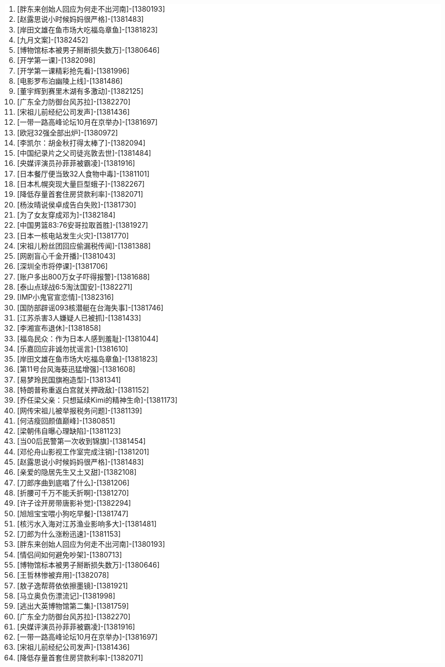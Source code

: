 1. [胖东来创始人回应为何走不出河南]-[1380193]
1. [赵露思说小时候妈妈很严格]-[1381483]
1. [岸田文雄在鱼市场大吃福岛章鱼]-[1381823]
1. [九月文案]-[1382452]
1. [博物馆标本被男子掰断损失数万]-[1380646]
1. [开学第一课]-[1382098]
1. [开学第一课精彩抢先看]-[1381996]
1. [电影罗布泊幽陵上线]-[1381486]
1. [董宇辉到赛里木湖有多激动]-[1382125]
1. [广东全力防御台风苏拉]-[1382270]
1. [宋祖儿前经纪公司发声]-[1381436]
1. [一带一路高峰论坛10月在京举办]-[1381697]
1. [欧冠32强全部出炉]-[1380972]
1. [李凯尔：胡金秋打得太棒了]-[1382094]
1. [中国纪录片之父司徒兆敦去世]-[1381484]
1. [央媒评演员孙菲菲被霸凌]-[1381916]
1. [日本餐厅便当致32人食物中毒]-[1381101]
1. [日本札幌突现大量巨型蛾子]-[1382267]
1. [降低存量首套住房贷款利率]-[1382071]
1. [杨汝晴说侯卓成告白失败]-[1381730]
1. [为了女友穿成邓为]-[1382184]
1. [中国男篮83:76安哥拉取首胜]-[1381927]
1. [日本一核电站发生火灾]-[1381770]
1. [宋祖儿粉丝团回应偷漏税传闻]-[1381388]
1. [网剧盲心千金开播]-[1381043]
1. [深圳全市将停课]-[1381706]
1. [账户多出800万女子吓得报警]-[1381688]
1. [泰山点球战6:5淘汰国安]-[1382271]
1. [IMP小鬼官宣恋情]-[1382316]
1. [国防部辟谣093核潜艇在台海失事]-[1381746]
1. [江苏杀害3人嫌疑人已被抓]-[1381433]
1. [李湘宣布退休]-[1381858]
1. [福岛民众：作为日本人感到羞耻]-[1381044]
1. [乐嘉回应非诚勿扰谣言]-[1381610]
1. [岸田文雄在鱼市场大吃福岛章鱼]-[1381823]
1. [第11号台风海葵迅猛增强]-[1381608]
1. [易梦玲民国旗袍造型]-[1381341]
1. [特朗普称重返白宫就关押政敌]-[1381152]
1. [乔任梁父亲：只想延续Kimi的精神生命]-[1381173]
1. [网传宋祖儿被举报税务问题]-[1381139]
1. [何洁瘦回颜值巅峰]-[1380851]
1. [梁朝伟自曝心理缺陷]-[1381123]
1. [当00后民警第一次收到锦旗]-[1381454]
1. [邓伦舟山影视工作室完成注销]-[1381201]
1. [赵露思说小时候妈妈很严格]-[1381483]
1. [亲爱的隐居先生又土又甜]-[1382108]
1. [刀郎序曲到底唱了什么]-[1381206]
1. [折腰可千万不能夭折啊]-[1381270]
1. [许子诠开房带唐影补觉]-[1382294]
1. [旭旭宝宝喂小狗吃早餐]-[1381747]
1. [核污水入海对江苏渔业影响多大]-[1381481]
1. [刀郎为什么涨粉迅速]-[1381153]
1. [胖东来创始人回应为何走不出河南]-[1380193]
1. [情侣间如何避免吵架]-[1380713]
1. [博物馆标本被男子掰断损失数万]-[1380646]
1. [王哲林惨被弃用]-[1382078]
1. [敖子逸帮蒋依依擦墨镜]-[1381921]
1. [马立奥负伤漂流记]-[1381998]
1. [逃出大英博物馆第二集]-[1381759]
1. [广东全力防御台风苏拉]-[1382270]
1. [央媒评演员孙菲菲被霸凌]-[1381916]
1. [一带一路高峰论坛10月在京举办]-[1381697]
1. [宋祖儿前经纪公司发声]-[1381436]
1. [降低存量首套住房贷款利率]-[1382071]